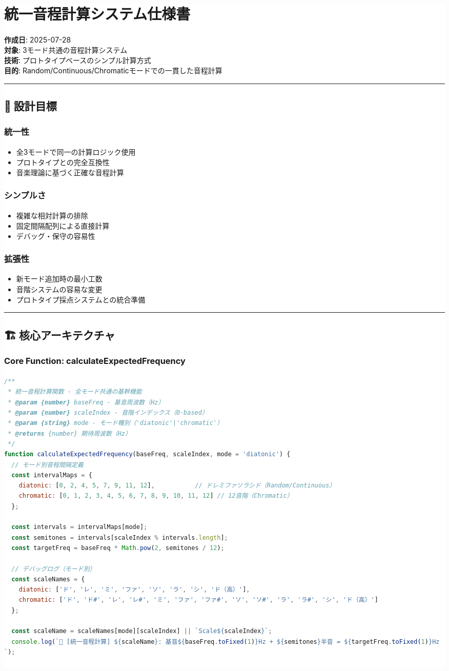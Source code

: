# 統一音程計算システム仕様書

**作成日**: 2025-07-28  
**対象**: 3モード共通の音程計算システム  
**技術**: プロトタイプベースのシンプル計算方式  
**目的**: Random/Continuous/Chromaticモードでの一貫した音程計算

---

## 🎯 設計目標

### **統一性**
- 全3モードで同一の計算ロジック使用
- プロトタイプとの完全互換性
- 音楽理論に基づく正確な音程計算

### **シンプルさ**
- 複雑な相対計算の排除
- 固定間隔配列による直接計算
- デバッグ・保守の容易性

### **拡張性**
- 新モード追加時の最小工数
- 音階システムの容易な変更
- プロトタイプ採点システムとの統合準備

---

## 🏗️ 核心アーキテクチャ

### **Core Function: calculateExpectedFrequency**

```javascript
/**
 * 統一音程計算関数 - 全モード共通の基幹機能
 * @param {number} baseFreq - 基音周波数（Hz）
 * @param {number} scaleIndex - 音階インデックス（0-based）
 * @param {string} mode - モード種別（'diatonic'|'chromatic'）
 * @returns {number} 期待周波数（Hz）
 */
function calculateExpectedFrequency(baseFreq, scaleIndex, mode = 'diatonic') {
  // モード別音程間隔定義
  const intervalMaps = {
    diatonic: [0, 2, 4, 5, 7, 9, 11, 12],           // ドレミファソラシド（Random/Continuous）
    chromatic: [0, 1, 2, 3, 4, 5, 6, 7, 8, 9, 10, 11, 12] // 12音階（Chromatic）
  };
  
  const intervals = intervalMaps[mode];
  const semitones = intervals[scaleIndex % intervals.length];
  const targetFreq = baseFreq * Math.pow(2, semitones / 12);
  
  // デバッグログ（モード別）
  const scaleNames = {
    diatonic: ['ド', 'レ', 'ミ', 'ファ', 'ソ', 'ラ', 'シ', 'ド（高）'],
    chromatic: ['ド', 'ド#', 'レ', 'レ#', 'ミ', 'ファ', 'ファ#', 'ソ', 'ソ#', 'ラ', 'ラ#', 'シ', 'ド（高）']
  };
  
  const scaleName = scaleNames[mode][scaleIndex] || `Scale${scaleIndex}`;
  console.log(`🎯 [統一音程計算] ${scaleName}: 基音${baseFreq.toFixed(1)}Hz + ${semitones}半音 = ${targetFreq.toFixed(1)}Hz`);
  
```